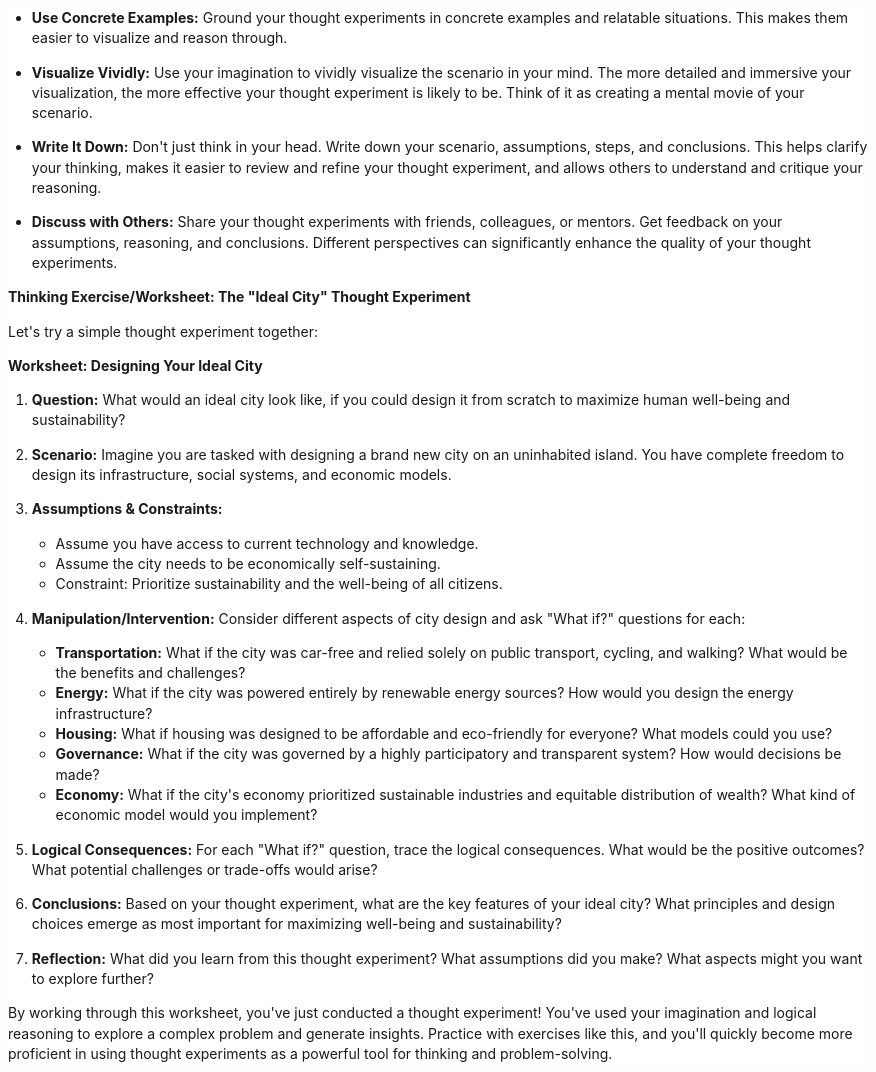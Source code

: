 *   **Use Concrete Examples:**  Ground your thought experiments in concrete examples and relatable situations. This makes them easier to visualize and reason through.

*   **Visualize Vividly:**  Use your imagination to vividly visualize the scenario in your mind. The more detailed and immersive your visualization, the more effective your thought experiment is likely to be.  Think of it as creating a mental movie of your scenario.

*   **Write It Down:**  Don't just think in your head. Write down your scenario, assumptions, steps, and conclusions.  This helps clarify your thinking, makes it easier to review and refine your thought experiment, and allows others to understand and critique your reasoning.

*   **Discuss with Others:**  Share your thought experiments with friends, colleagues, or mentors.  Get feedback on your assumptions, reasoning, and conclusions.  Different perspectives can significantly enhance the quality of your thought experiments.

**Thinking Exercise/Worksheet: The "Ideal City" Thought Experiment**

Let's try a simple thought experiment together:

**Worksheet: Designing Your Ideal City**

1.  **Question:** What would an ideal city look like, if you could design it from scratch to maximize human well-being and sustainability?

2.  **Scenario:** Imagine you are tasked with designing a brand new city on an uninhabited island. You have complete freedom to design its infrastructure, social systems, and economic models.

3.  **Assumptions & Constraints:**
    *   Assume you have access to current technology and knowledge.
    *   Assume the city needs to be economically self-sustaining.
    *   Constraint:  Prioritize sustainability and the well-being of all citizens.

4.  **Manipulation/Intervention:** Consider different aspects of city design and ask "What if?" questions for each:
    *   **Transportation:** What if the city was car-free and relied solely on public transport, cycling, and walking? What would be the benefits and challenges?
    *   **Energy:** What if the city was powered entirely by renewable energy sources? How would you design the energy infrastructure?
    *   **Housing:** What if housing was designed to be affordable and eco-friendly for everyone? What models could you use?
    *   **Governance:** What if the city was governed by a highly participatory and transparent system? How would decisions be made?
    *   **Economy:** What if the city's economy prioritized sustainable industries and equitable distribution of wealth? What kind of economic model would you implement?

5.  **Logical Consequences:** For each "What if?" question, trace the logical consequences. What would be the positive outcomes? What potential challenges or trade-offs would arise?

6.  **Conclusions:**  Based on your thought experiment, what are the key features of your ideal city? What principles and design choices emerge as most important for maximizing well-being and sustainability?

7.  **Reflection:** What did you learn from this thought experiment? What assumptions did you make? What aspects might you want to explore further?

By working through this worksheet, you've just conducted a thought experiment! You've used your imagination and logical reasoning to explore a complex problem and generate insights.  Practice with exercises like this, and you'll quickly become more proficient in using thought experiments as a powerful tool for thinking and problem-solving.
